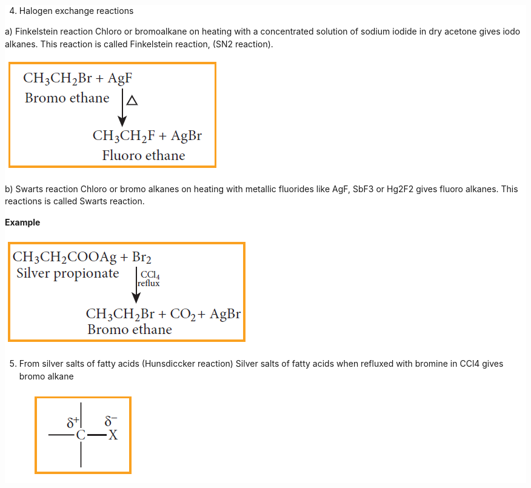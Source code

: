 4) Halogen exchange reactions

a) Finkelstein reaction
Chloro or bromoalkane on heating
with a concentrated solution of sodium
iodide in dry acetone gives iodo alkanes.
This reaction is called Finkelstein reaction, (SN2 reaction).

![sn2](../sn2.PNG)


b) Swarts reaction
Chloro or bromo alkanes on heating
with metallic fluorides like AgF, SbF3 or
Hg2F2 gives fluoro alkanes. This reactions
is called Swarts reaction.

**Example**

![swarts](../swarts.PNG)


5) From silver salts of fatty acids
(Hunsdiccker reaction)
Silver salts of fatty acids when refluxed
with bromine in CCl4 gives bromo alkane

![Hunsdiccker](../Hunsdiccker.PNG)
